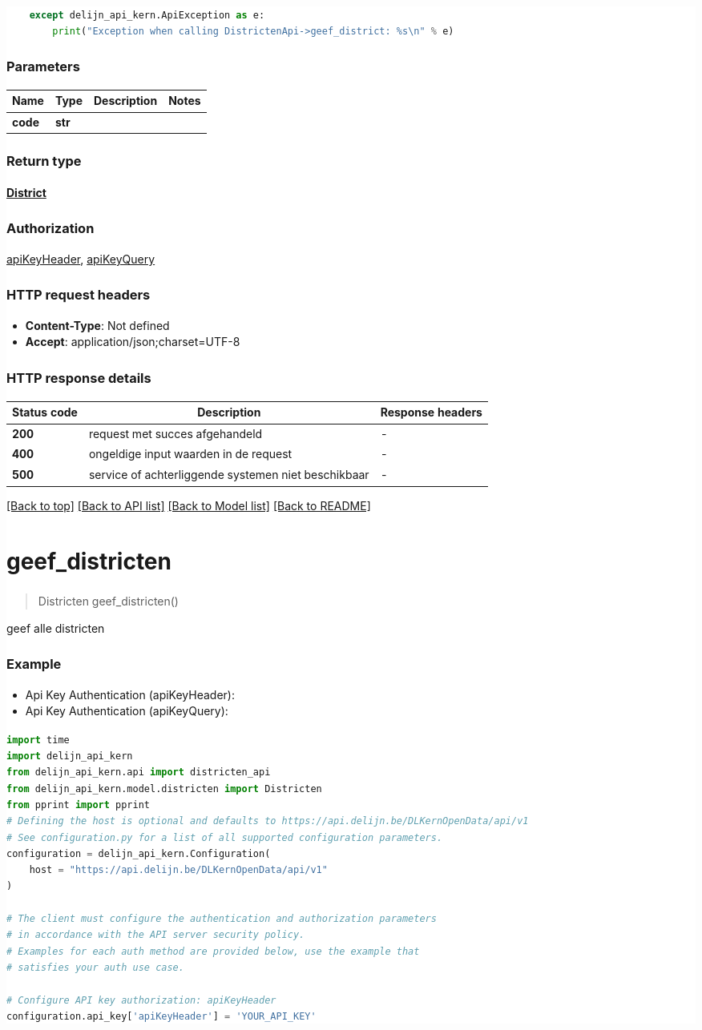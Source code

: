 ```python
    except delijn_api_kern.ApiException as e:
        print("Exception when calling DistrictenApi->geef_district: %s\n" % e)
```


### Parameters

Name | Type | Description  | Notes
------------- | ------------- | ------------- | -------------
 **code** | **str**|  |

### Return type

[**District**](District.md)

### Authorization

[apiKeyHeader](../README.md#apiKeyHeader), [apiKeyQuery](../README.md#apiKeyQuery)

### HTTP request headers

 - **Content-Type**: Not defined
 - **Accept**: application/json;charset=UTF-8


### HTTP response details

| Status code | Description | Response headers |
|-------------|-------------|------------------|
**200** | request met succes afgehandeld |  -  |
**400** | ongeldige input waarden in de request |  -  |
**500** | service of achterliggende systemen niet beschikbaar |  -  |

[[Back to top]](#) [[Back to API list]](../README.md#documentation-for-api-endpoints) [[Back to Model list]](../README.md#documentation-for-models) [[Back to README]](../README.md)

# **geef_districten**
> Districten geef_districten()

geef alle districten

### Example

* Api Key Authentication (apiKeyHeader):
* Api Key Authentication (apiKeyQuery):

```python
import time
import delijn_api_kern
from delijn_api_kern.api import districten_api
from delijn_api_kern.model.districten import Districten
from pprint import pprint
# Defining the host is optional and defaults to https://api.delijn.be/DLKernOpenData/api/v1
# See configuration.py for a list of all supported configuration parameters.
configuration = delijn_api_kern.Configuration(
    host = "https://api.delijn.be/DLKernOpenData/api/v1"
)

# The client must configure the authentication and authorization parameters
# in accordance with the API server security policy.
# Examples for each auth method are provided below, use the example that
# satisfies your auth use case.

# Configure API key authorization: apiKeyHeader
configuration.api_key['apiKeyHeader'] = 'YOUR_API_KEY'

```
